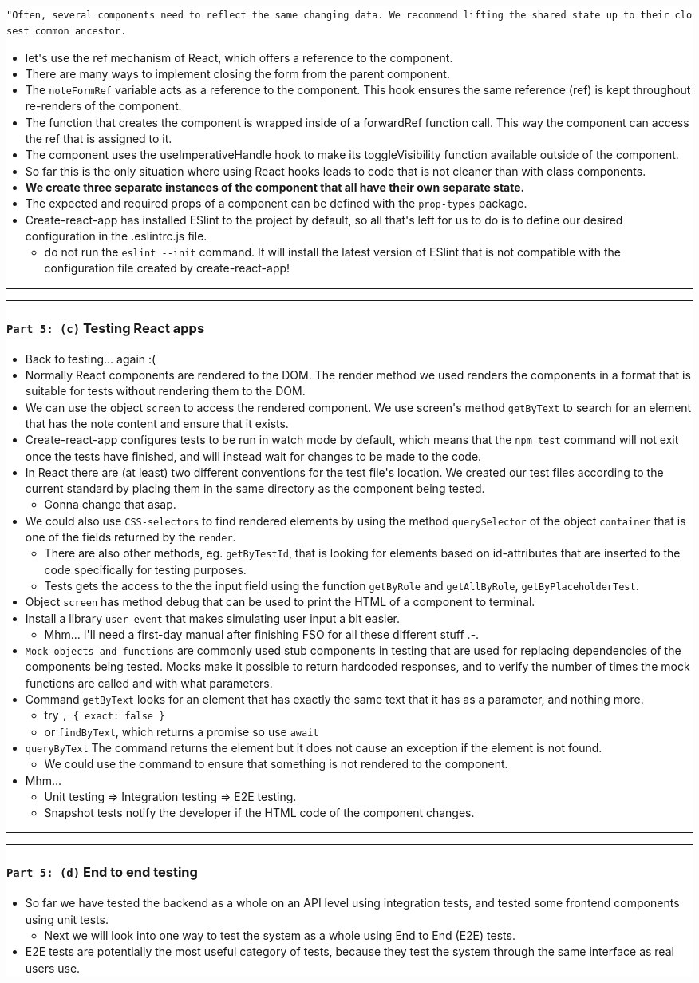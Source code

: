 ```"Often, several components need to reflect the same changing data. We recommend lifting the shared state up to their closest common ancestor.```
  * let's use the ref mechanism of React, which offers a reference to the component.
  * There are many ways to implement closing the form from the parent component.
  * The `noteFormRef` variable acts as a reference to the component. This hook ensures the same reference (ref) is kept throughout re-renders of the component.
  * The function that creates the component is wrapped inside of a forwardRef function call. This way the component can access the ref that is assigned to it.
  * The component uses the useImperativeHandle hook to make its toggleVisibility function available outside of the component.
* So far this is the only situation where using React hooks leads to code that is not cleaner than with class components.
* **We create three separate instances of the component that all have their own separate state.**
* The expected and required props of a component can be defined with the `prop-types` package.
* Create-react-app has installed ESlint to the project by default, so all that's left for us to do is to define our desired configuration in the .eslintrc.js file.
  * do not run the `eslint --init` command. It will install the latest version of ESlint that is not compatible with the configuration file created by create-react-app!
---
---
### `Part 5: (c)` Testing React apps
* Back to testing... again :(
* Normally React components are rendered to the DOM. The render method we used renders the components in a format that is suitable for tests without rendering them to the DOM.
* We can use the object `screen` to access the rendered component. We use screen's method `getByText` to search for an element that has the note content and ensure that it exists.
* Create-react-app configures tests to be run in watch mode by default, which means that the `npm test` command will not exit once the tests have finished, and will instead wait for changes to be made to the code.
* In React there are (at least) two different conventions for the test file's location. We created our test files according to the current standard by placing them in the same directory as the component being tested.
  * Gonna change that asap.
* We could also use `CSS-selectors` to find rendered elements by using the method `querySelector` of the object `container` that is one of the fields returned by the `render`.
  * There are also other methods, eg. `getByTestId`, that is looking for elements based on id-attributes that are inserted to the code specifically for testing purposes.
  * Tests gets the access to the the input field using the function `getByRole` and `getAllByRole`, `getByPlaceholderTest`.
* Object `screen` has method debug that can be used to print the HTML of a component to terminal.
* Install a library `user-event` that makes simulating user input a bit easier.
  * Mhm... I'll need a first-day manual after finishing FSO for all these different stuff .-.
* `Mock objects and functions` are commonly used stub components in testing that are used for replacing dependencies of the components being tested. Mocks make it possible to return hardcoded responses, and to verify the number of times the mock functions are called and with what parameters.
* Command `getByText` looks for an element that has exactly the same text that it has as a parameter, and nothing more.
  * try `, { exact: false }`
  * or `findByText`, which returns a promise so use `await`
* `queryByText` The command returns the element but it does not cause an exception if the element is not found.
  * We could use the command to ensure that something is not rendered to the component.
* Mhm...
  * Unit testing => Integration testing => E2E testing.
  * Snapshot tests notify the developer if the HTML code of the component changes.
---
---
### `Part 5: (d)` End to end testing
* So far we have tested the backend as a whole on an API level using integration tests, and tested some frontend components using unit tests.
  * Next we will look into one way to test the system as a whole using End to End (E2E) tests.
* E2E tests are potentially the most useful category of tests, because they test the system through the same interface as real users use.
```